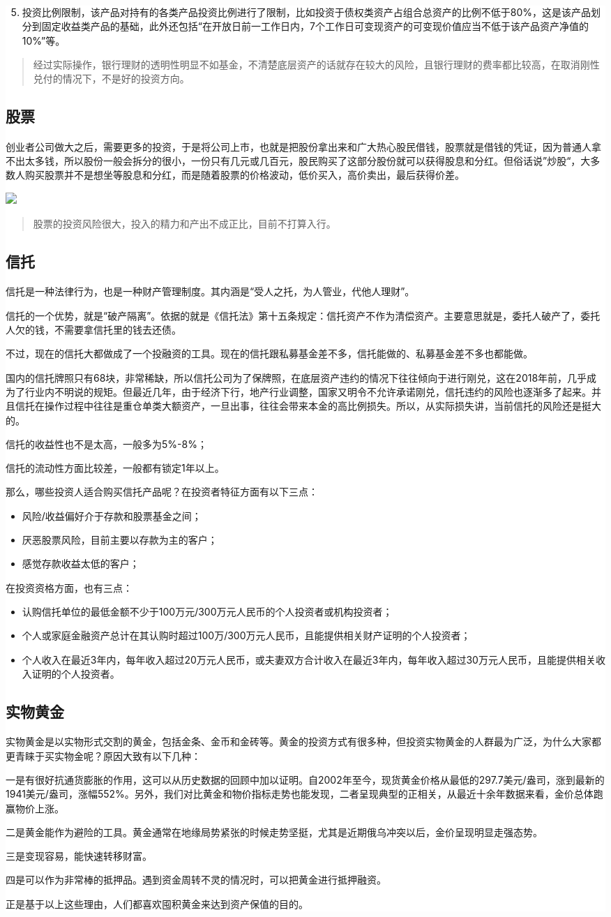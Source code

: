 5. 投资比例限制，该产品对持有的各类产品投资比例进行了限制，比如投资于债权类资产占组合总资产的比例不低于80%，这是该产品划分到固定收益类产品的基础，此外还包括“在开放日前一工作日内，7个工作日可变现资产的可变现价值应当不低于该产品资产净值的10%”等。

> 经过实际操作，银行理财的透明性明显不如基金，不清楚底层资产的话就存在较大的风险，且银行理财的费率都比较高，在取消刚性兑付的情况下，不是好的投资方向。

## 股票

创业者公司做大之后，需要更多的投资，于是将公司上市，也就是把股份拿出来和广大热心股民借钱，股票就是借钱的凭证，因为普通人拿不出太多钱，所以股份一般会拆分的很小，一份只有几元或几百元，股民购买了这部分股份就可以获得股息和分红。但俗话说”炒股“，大多数人购买股票并不是想坐等股息和分红，而是随着股票的价格波动，低价买入，高价卖出，最后获得价差。

![](https://picped-1301226557.cos.ap-beijing.myqcloud.com/SH_20230812_股票的获利方式.jpeg)

> 股票的投资风险很大，投入的精力和产出不成正比，目前不打算入行。

## 信托

信托是一种法律行为，也是一种财产管理制度。其内涵是“受人之托，为人管业，代他人理财”。

信托的一个优势，就是“破产隔离”。依据的就是《信托法》第十五条规定：信托资产不作为清偿资产。主要意思就是，委托人破产了，委托人欠的钱，不需要拿信托里的钱去还债。

不过，现在的信托大都做成了一个投融资的工具。现在的信托跟私募基金差不多，信托能做的、私募基金差不多也都能做。

国内的信托牌照只有68块，非常稀缺，所以信托公司为了保牌照，在底层资产违约的情况下往往倾向于进行刚兑，这在2018年前，几乎成为了行业内不明说的规矩。但最近几年，由于经济下行，地产行业调整，国家又明令不允许承诺刚兑，信托违约的风险也逐渐多了起来。并且信托在操作过程中往往是重仓单类大额资产，一旦出事，往往会带来本金的高比例损失。所以，从实际损失讲，当前信托的风险还是挺大的。

信托的收益性也不是太高，一般多为5%-8%；

信托的流动性方面比较差，一般都有锁定1年以上。

那么，哪些投资人适合购买信托产品呢？在投资者特征方面有以下三点：

- 风险/收益偏好介于存款和股票基金之间；

- 厌恶股票风险，目前主要以存款为主的客户；

- 感觉存款收益太低的客户；

在投资资格方面，也有三点：

- 认购信托单位的最低金额不少于100万元/300万元人民币的个人投资者或机构投资者；

- 个人或家庭金融资产总计在其认购时超过100万/300万元人民币，且能提供相关财产证明的个人投资者；

- 个人收入在最近3年内，每年收入超过20万元人民币，或夫妻双方合计收入在最近3年内，每年收入超过30万元人民币，且能提供相关收入证明的个人投资者。

## 实物黄金

实物黄金是以实物形式交割的黄金，包括金条、金币和金砖等。黄金的投资方式有很多种，但投资实物黄金的人群最为广泛，为什么大家都更青睐于买实物金呢？原因大致有以下几种：

一是有很好抗通货膨胀的作用，这可以从历史数据的回顾中加以证明。自2002年至今，现货黄金价格从最低的297.7美元/盎司，涨到最新的1941美元/盎司，涨幅552%。另外，我们对比黄金和物价指标走势也能发现，二者呈现典型的正相关，从最近十余年数据来看，金价总体跑赢物价上涨。

二是黄金能作为避险的工具。黄金通常在地缘局势紧张的时候走势坚挺，尤其是近期俄乌冲突以后，金价呈现明显走强态势。

三是变现容易，能快速转移财富。

四是可以作为非常棒的抵押品。遇到资金周转不灵的情况时，可以把黄金进行抵押融资。

正是基于以上这些理由，人们都喜欢囤积黄金来达到资产保值的目的。
